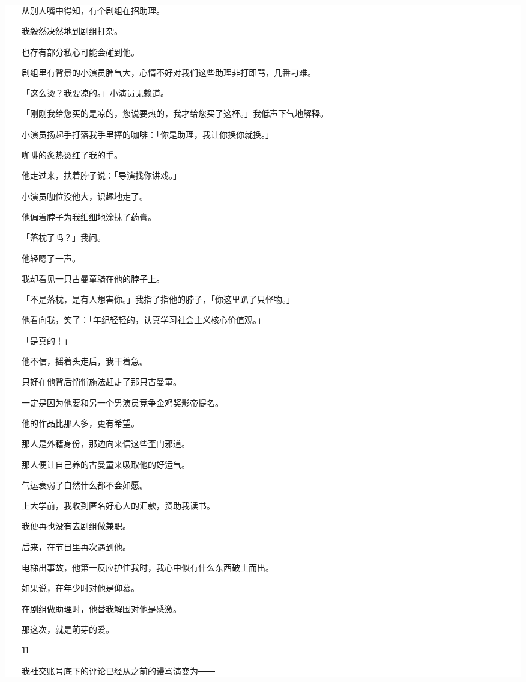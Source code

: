 &emsp;&emsp;从别人嘴中得知，有个剧组在招助理。  
  
&emsp;&emsp;我毅然决然地到剧组打杂。  
  
&emsp;&emsp;也存有部分私心可能会碰到他。  
  
&emsp;&emsp;剧组里有背景的小演员脾气大，心情不好对我们这些助理非打即骂，几番刁难。  
  
&emsp;&emsp;「这么烫？我要凉的。」小演员无赖道。  
  
&emsp;&emsp;「刚刚我给您买的是凉的，您说要热的，我才给您买了这杯。」我低声下气地解释。  
  
&emsp;&emsp;小演员扬起手打落我手里捧的咖啡：「你是助理，我让你换你就换。」  
  
&emsp;&emsp;咖啡的炙热烫红了我的手。  
  
&emsp;&emsp;他走过来，扶着脖子说：「导演找你讲戏。」  
  
&emsp;&emsp;小演员咖位没他大，识趣地走了。  
  
&emsp;&emsp;他偏着脖子为我细细地涂抹了药膏。  
  
&emsp;&emsp;「落枕了吗？」我问。  
  
&emsp;&emsp;他轻嗯了一声。  
  
&emsp;&emsp;我却看见一只古曼童骑在他的脖子上。  
  
&emsp;&emsp;「不是落枕，是有人想害你。」我指了指他的脖子，「你这里趴了只怪物。」  
  
&emsp;&emsp;他看向我，笑了：「年纪轻轻的，认真学习社会主义核心价值观。」  
  
&emsp;&emsp;「是真的！」  
  
&emsp;&emsp;他不信，摇着头走后，我干着急。  
  
&emsp;&emsp;只好在他背后悄悄施法赶走了那只古曼童。  
  
&emsp;&emsp;一定是因为他要和另一个男演员竞争金鸡奖影帝提名。  
  
&emsp;&emsp;他的作品比那人多，更有希望。  
  
&emsp;&emsp;那人是外籍身份，那边向来信这些歪门邪道。  
  
&emsp;&emsp;那人便让自己养的古曼童来吸取他的好运气。  
  
&emsp;&emsp;气运衰弱了自然什么都不会如愿。  
  
&emsp;&emsp;上大学前，我收到匿名好心人的汇款，资助我读书。  
  
&emsp;&emsp;我便再也没有去剧组做兼职。  
  
&emsp;&emsp;后来，在节目里再次遇到他。  
  
&emsp;&emsp;电梯出事故，他第一反应护住我时，我心中似有什么东西破土而出。  
  
&emsp;&emsp;如果说，在年少时对他是仰慕。  
  
&emsp;&emsp;在剧组做助理时，他替我解围对他是感激。  
  
&emsp;&emsp;那这次，就是萌芽的爱。  
  
&emsp;&emsp;11  
  
&emsp;&emsp;我社交账号底下的评论已经从之前的谩骂演变为——  
  